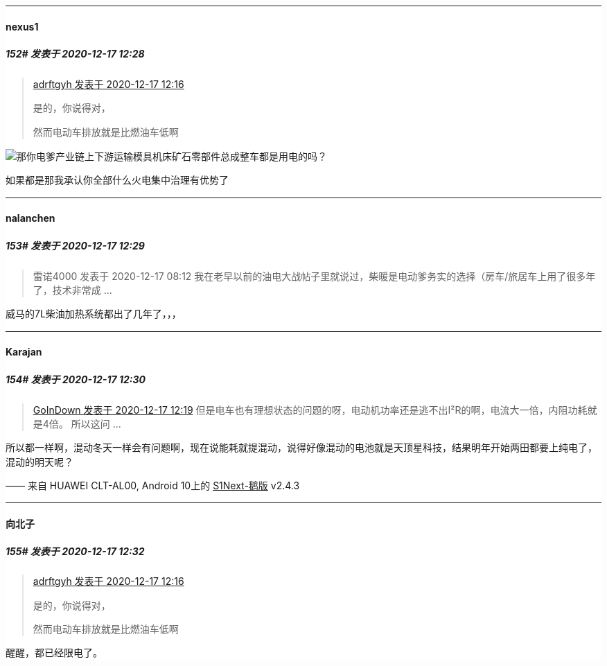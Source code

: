 
-----

####  nexus1  
##### 152#       发表于 2020-12-17 12:28


<blockquote><a href="httphttps://bbs.saraba1st.com/2b/forum.php?mod=redirect&amp;goto=findpost&amp;pid=49749518&amp;ptid=1977974" target="_blank">adrftgyh 发表于 2020-12-17 12:16</a>

是的，你说得对，


然而电动车排放就是比燃油车低啊</blockquote>
<img src="https://static.saraba1st.com/image/smiley/face2017/172.png" referrerpolicy="no-referrer">那你电爹产业链上下游运输模具机床矿石零部件总成整车都是用电的吗？

如果都是那我承认你全部什么火电集中治理有优势了


-----

####  nalanchen  
##### 153#       发表于 2020-12-17 12:29


<blockquote>雷诺4000 发表于 2020-12-17 08:12
我在老早以前的油电大战帖子里就说过，柴暖是电动爹务实的选择（房车/旅居车上用了很多年了，技术非常成 ...</blockquote>
威马的7L柴油加热系统都出了几年了，，，


-----

####  Karajan  
##### 154#       发表于 2020-12-17 12:30


<blockquote><a href="httphttps://bbs.saraba1st.com/2b/forum.php?mod=redirect&amp;goto=findpost&amp;pid=49749552&amp;ptid=1977974" target="_blank">GoInDown 发表于 2020-12-17 12:19</a>
但是电车也有理想状态的问题的呀，电动机功率还是逃不出I²R的啊，电流大一倍，内阻功耗就是4倍。
所以这问 ...</blockquote>
所以都一样啊，混动冬天一样会有问题啊，现在说能耗就提混动，说得好像混动的电池就是天顶星科技，结果明年开始两田都要上纯电了，混动的明天呢？

—— 来自 HUAWEI CLT-AL00, Android 10上的 [S1Next-鹅版](https://github.com/ykrank/S1-Next/releases) v2.4.3


-----

####  向北子  
##### 155#       发表于 2020-12-17 12:32


<blockquote><a href="httphttps://bbs.saraba1st.com/2b/forum.php?mod=redirect&amp;goto=findpost&amp;pid=49749518&amp;ptid=1977974" target="_blank">adrftgyh 发表于 2020-12-17 12:16</a>

是的，你说得对，


然而电动车排放就是比燃油车低啊</blockquote>
醒醒，都已经限电了。

